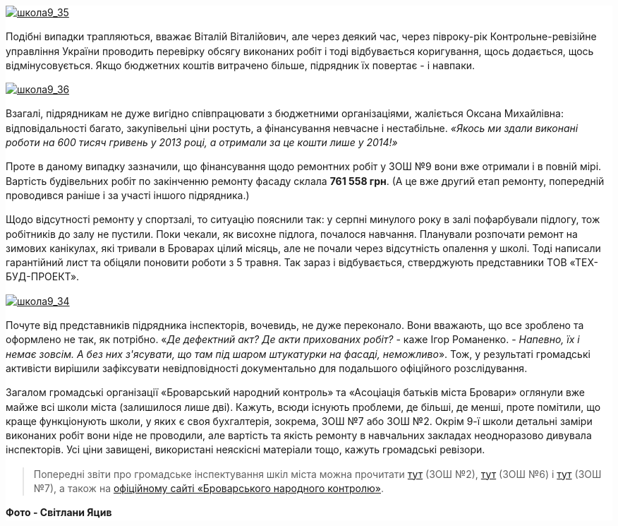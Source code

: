 [![школа9_35](https://mpz.brovary.org/wp-content/uploads/2015/05/shkola9_37.jpg)](https://mpz.brovary.org/wp-content/uploads/2015/05/shkola9_37.jpg)

Подібні випадки трапляються, вважає Віталій Віталійович, але через деякий час, через півроку-рік Контрольне-ревізійне управління України проводить перевірку обсягу виконаних робіт і тоді відбувається коригування, щось додається, щось відмінусовується. Якщо бюджетних коштів витрачено більше, підрядник їх повертає - і навпаки.

[![школа9_36](https://mpz.brovary.org/wp-content/uploads/2015/05/shkola9_38.jpg)](https://mpz.brovary.org/wp-content/uploads/2015/05/shkola9_38.jpg)

Взагалі, підрядникам не дуже вигідно співпрацювати з бюджетними організаціями, жаліється Оксана Михайлівна: відповідальності багато, закупівельні ціни ростуть, а фінансування невчасне і нестабільне. _«Якось ми здали виконані роботи на 600 тисяч гривень у 2013 році, а отримали за це кошти лише у 2014!»_

Проте в даному випадку зазначили, що фінансування щодо ремонтних робіт у ЗОШ №9 вони вже отримали і в повній мірі. Вартість будівельних робіт по закінченню ремонту фасаду склала **761 558 грн**. (А це вже другий етап ремонту, попередній проводився раніше і за участі іншого підрядника.)

Щодо відсутності ремонту у спортзалі, то ситуацію пояснили так: у серпні минулого року в залі пофарбували підлогу, тож робітників до залу не пустили. Поки чекали, як висохне підлога, почалося навчання. Планували розпочати ремонт на зимових канікулах, які тривали в Броварах цілий місяць, але не почали через відсутність опалення у школі. Тоді написали гарантійний лист та обіцяли поновити роботи з 5 травня. Так зараз і відбувається, стверджують представники ТОВ «ТЕХ-БУД-ПРОЕКТ».

[![школа9_34](https://mpz.brovary.org/wp-content/uploads/2015/05/shkola9_36.jpg)](https://mpz.brovary.org/wp-content/uploads/2015/05/shkola9_36.jpg)

Почуте від представників підрядника інспекторів, вочевидь, не дуже переконало. Вони вважають, що все зроблено та оформлено не так, як потрібно. «_Де дефектний акт?_ _Де акти прихованих робіт?_ - каже Ігор Романенко. - _Напевно, їх і немає зовсім. А без них з'ясувати, що там під шаром штукатурки на фасаді, неможливо_». Тож, у результаті громадські активісти вирішили зафіксувати невідповідності документально для подальшого офіційного розслідування.

Загалом громадські організації «Броварський народний контроль» та «Асоціація батьків міста Бровари» оглянули вже майже всі школи міста (залишилося лише дві). Кажуть, всюди існують проблеми, де більші, де менші, проте помітили, що краще функціонують школи, у яких є своя бухгалтерія, зокрема, ЗОШ №7 або ЗОШ №2. Окрім 9-ї школи детальні заміри виконаних робіт вони ніде не проводили, але вартість та якість ремонту в навчальних закладах неодноразово дивувала інспекторів. Усі ціни завищені, використані неяскісні матеріали тощо, кажуть громадські ревізори.

> Попередні звіти про громадське інспектування шкіл міста можна прочитати [тут](https://mpz.brovary.org/brovarskiy-narodniy-kontrol-pereviriv-na-shho-pishli-byudzhetni-koshti-v-zosh-2/) (ЗОШ №2), [тут](https://mpz.brovary.org/remonti-provedeni-u-zosh-6-viklikali-chimalo-zapitan-u-gromadskih-inspektoriv/) (ЗОШ №6) і [тут](https://mpz.brovary.org/gromadske-inspektuvannya-trivaye-na-shho-u-zosh-7-pishlo-740-tis-grn-remontnih-koshtiv/) (ЗОШ №7), а також на [офіційному сайті «Броварського народного контролю»](http://nk.mybrovary.com/).

**Фото - Світлани Яцив**
